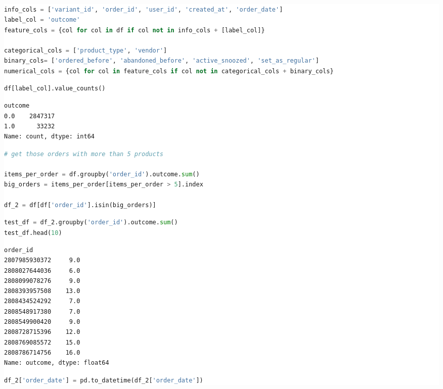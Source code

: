 

```python
info_cols = ['variant_id', 'order_id', 'user_id', 'created_at', 'order_date']
label_col = 'outcome'
feature_cols = {col for col in df if col not in info_cols + [label_col]}

categorical_cols = ['product_type', 'vendor']
binary_cols= ['ordered_before', 'abandoned_before', 'active_snoozed', 'set_as_regular']
numerical_cols = {col for col in feature_cols if col not in categorical_cols + binary_cols}
```


```python
df[label_col].value_counts()
```




    outcome
    0.0    2847317
    1.0      33232
    Name: count, dtype: int64




```python
# get those orders with more than 5 products

items_per_order = df.groupby('order_id').outcome.sum()
big_orders = items_per_order[items_per_order > 5].index

df_2 = df[df['order_id'].isin(big_orders)]
```


```python
test_df = df_2.groupby('order_id').outcome.sum()
test_df.head(10)
```




    order_id
    2807985930372     9.0
    2808027644036     6.0
    2808099078276     9.0
    2808393957508    13.0
    2808434524292     7.0
    2808548917380     7.0
    2808549900420     9.0
    2808728715396    12.0
    2808769085572    15.0
    2808786714756    16.0
    Name: outcome, dtype: float64




```python
df_2['order_date'] = pd.to_datetime(df_2['order_date'])
```
